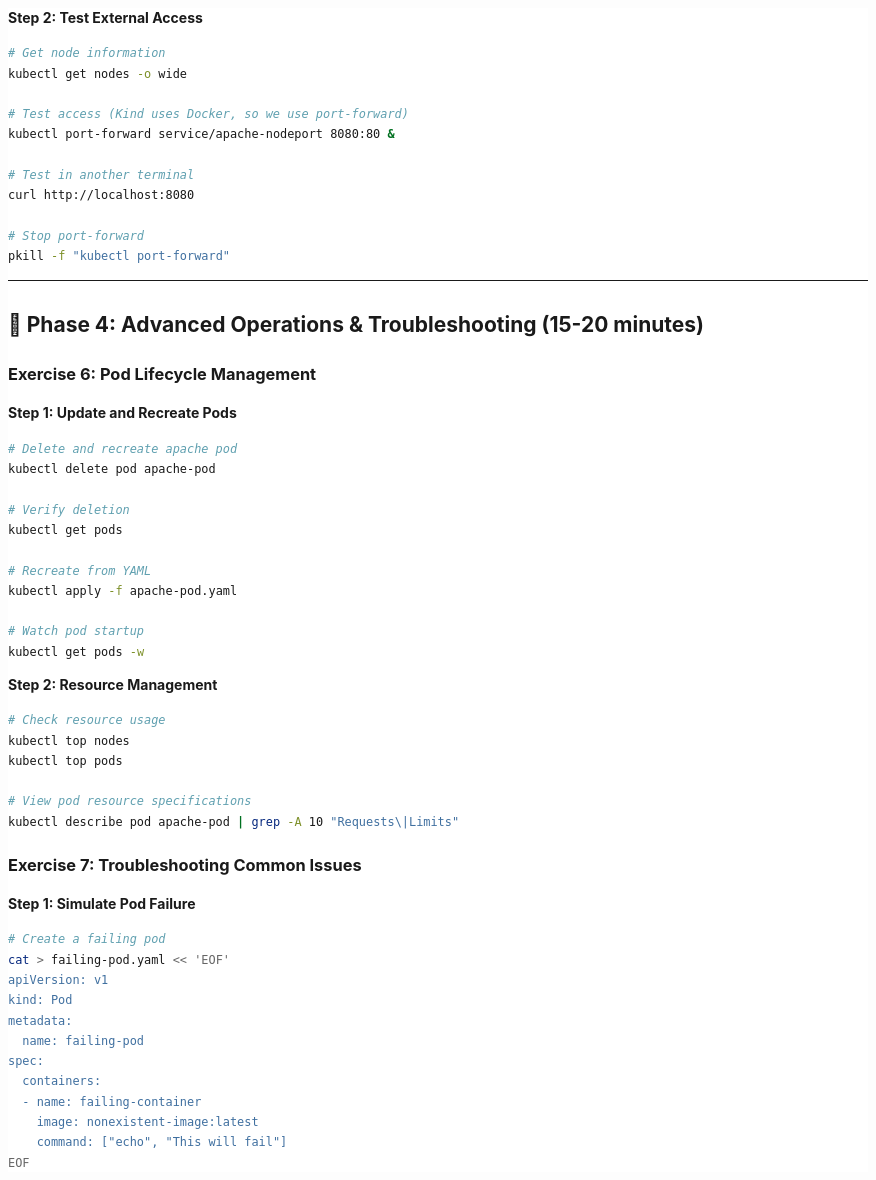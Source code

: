 **Step 2: Test External Access**

```bash
# Get node information
kubectl get nodes -o wide

# Test access (Kind uses Docker, so we use port-forward)
kubectl port-forward service/apache-nodeport 8080:80 &

# Test in another terminal
curl http://localhost:8080

# Stop port-forward
pkill -f "kubectl port-forward"
```

---

## 📍 Phase 4: Advanced Operations & Troubleshooting (15-20 minutes)

### Exercise 6: Pod Lifecycle Management

**Step 1: Update and Recreate Pods**

```bash
# Delete and recreate apache pod
kubectl delete pod apache-pod

# Verify deletion
kubectl get pods

# Recreate from YAML
kubectl apply -f apache-pod.yaml

# Watch pod startup
kubectl get pods -w
```

**Step 2: Resource Management**

```bash
# Check resource usage
kubectl top nodes
kubectl top pods

# View pod resource specifications
kubectl describe pod apache-pod | grep -A 10 "Requests\|Limits"
```

### Exercise 7: Troubleshooting Common Issues

**Step 1: Simulate Pod Failure**

```bash
# Create a failing pod
cat > failing-pod.yaml << 'EOF'
apiVersion: v1
kind: Pod
metadata:
  name: failing-pod
spec:
  containers:
  - name: failing-container
    image: nonexistent-image:latest
    command: ["echo", "This will fail"]
EOF
```